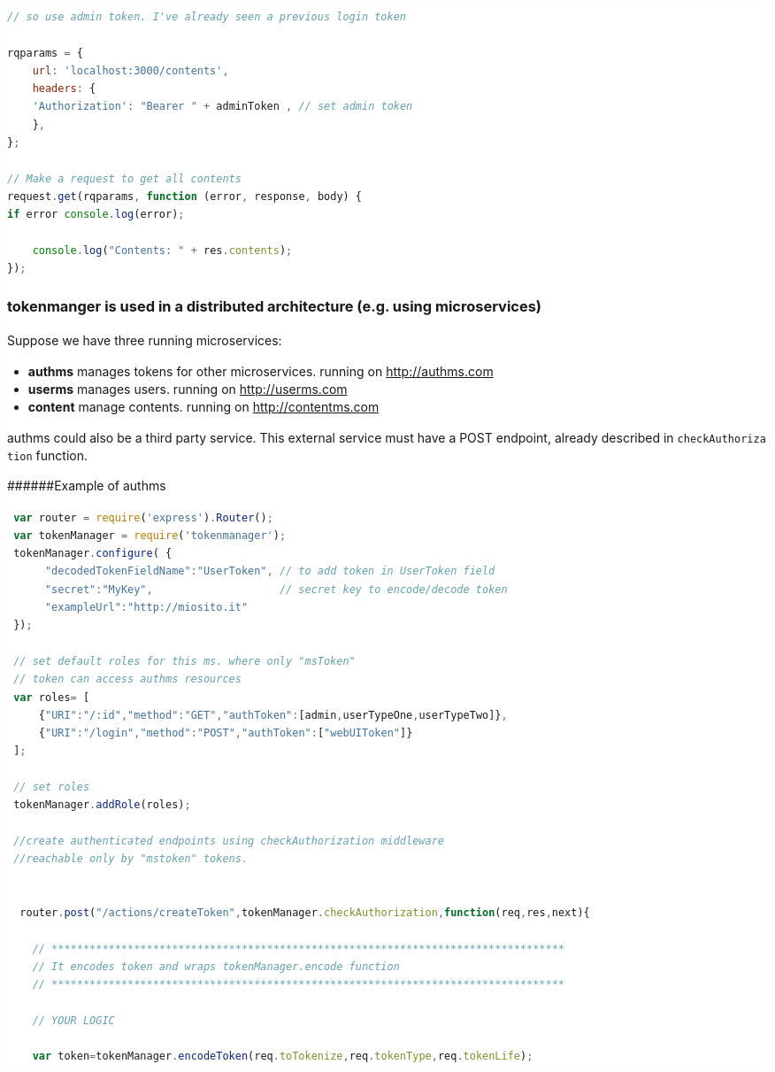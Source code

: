 ```javascript
// so use admin token. I've already seen a previous login token

rqparams = {
    url: 'localhost:3000/contents',
    headers: {
    'Authorization': "Bearer " + adminToken , // set admin token
    },
};

// Make a request to get all contents
request.get(rqparams, function (error, response, body) {
if error console.log(error);    

    console.log("Contents: " + res.contents);
});

```


### <a name="microservices"></a>tokenmanger is used in a distributed architecture (e.g. using microservices)

Suppose we have three running microservices:
*   **authms** manages tokens for other microservices. running on http://authms.com
*   **userms** manages users. running on http://userms.com
*   **content** manage contents. running on http://contentms.com

authms could also be a third party service. This external service must have a POST endpoint, already described in
```checkAuthorization``` function.

######Example of authms
```javascript
 var router = require('express').Router();
 var tokenManager = require('tokenmanager');
 tokenManager.configure( {
      "decodedTokenFieldName":"UserToken", // to add token in UserToken field
      "secret":"MyKey",                    // secret key to encode/decode token
      "exampleUrl":"http://miosito.it"
 });

 // set default roles for this ms. where only "msToken" 
 // token can access authms resources
 var roles= [
     {"URI":"/:id","method":"GET","authToken":[admin,userTypeOne,userTypeTwo]},
     {"URI":"/login","method":"POST","authToken":["webUIToken"]}
 ];

 // set roles
 tokenManager.addRole(roles);

 //create authenticated endpoints using checkAuthorization middleware
 //reachable only by "mstoken" tokens.

  
  router.post("/actions/createToken",tokenManager.checkAuthorization,function(req,res,next){

    // *********************************************************************************
    // It encodes token and wraps tokenManager.encode function  
    // *********************************************************************************
        
    // YOUR LOGIC
        
    var token=tokenManager.encodeToken(req.toTokenize,req.tokenType,req.tokenLife);
```